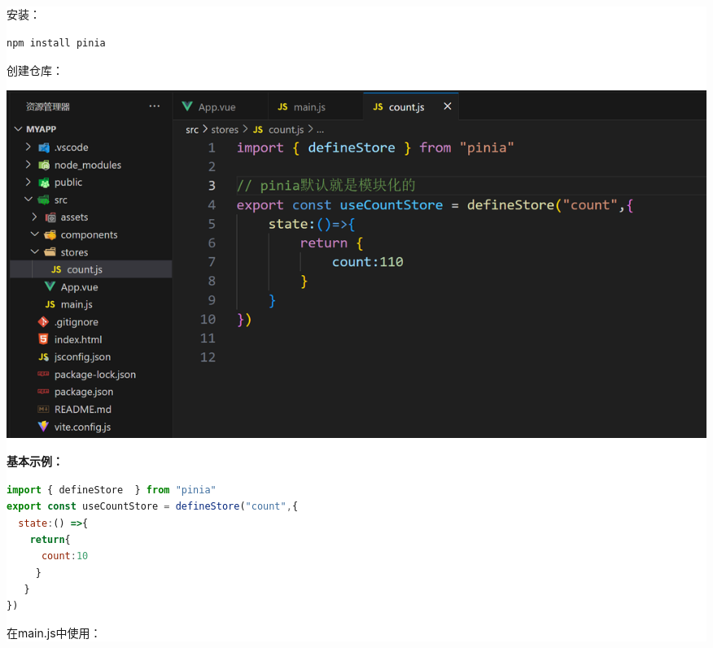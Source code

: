 

安装：

```
npm install pinia
```



创建仓库：

![1716948491621](./assets/1716948491621.png)

**基本示例：**

```js
import { defineStore  } from "pinia"
export const useCountStore = defineStore("count",{
  state:() =>{
    return{
      count:10
     }
   }
})
```



在main.js中使用：
